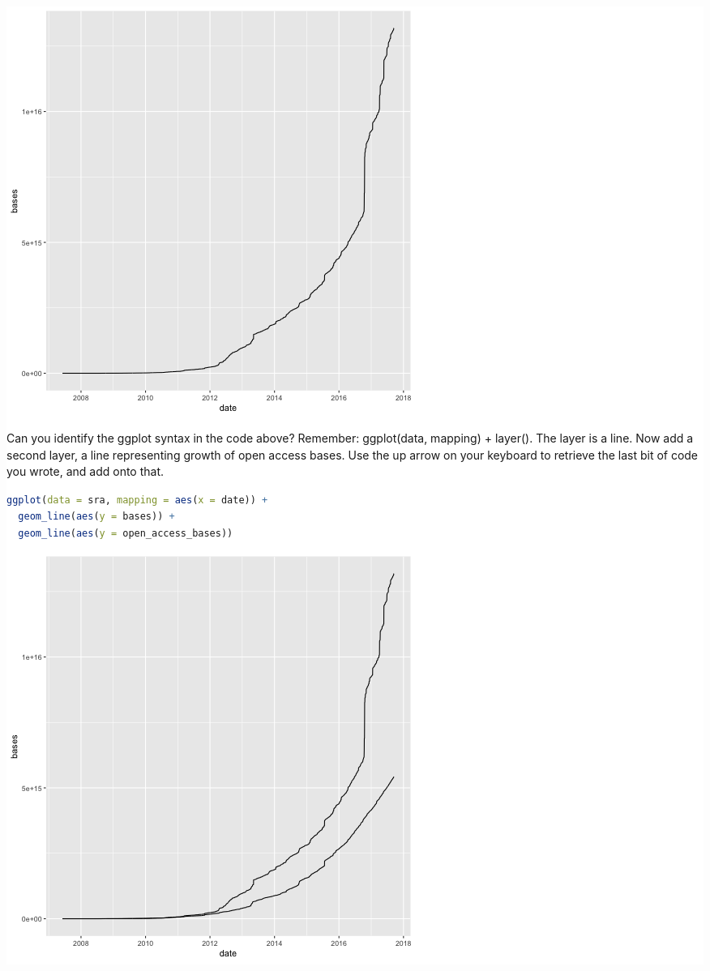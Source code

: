 ![plot of chunk unnamed-chunk-7](figure/unnamed-chunk-7-1.png)

Can you identify the ggplot syntax in the code above? Remember: ggplot(data, mapping) + layer(). The layer is a line.
Now add a second layer, a line representing growth of open access bases. Use the up arrow on your keyboard to retrieve the last bit of code you wrote, and add onto that.

```r
ggplot(data = sra, mapping = aes(x = date)) + 
  geom_line(aes(y = bases)) + 
  geom_line(aes(y = open_access_bases))
```

![plot of chunk unnamed-chunk-8](figure/unnamed-chunk-8-1.png)
